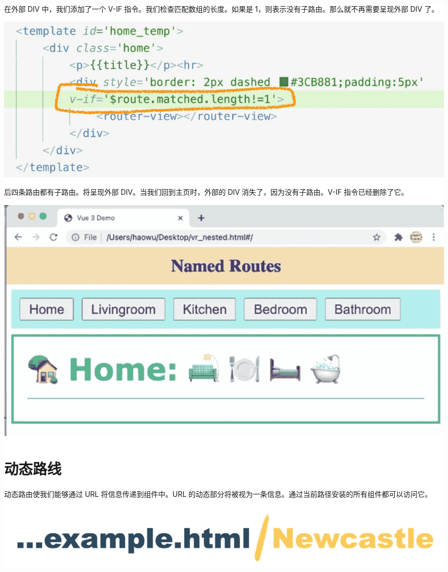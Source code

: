 在外部 DIV 中，我们添加了一个 V-IF 指令。我们检查匹配数组的长度。如果是 1，则表示没有子路由。那么就不再需要呈现外部 DIV 了。

![](img/a5c7fa4b07f2e9ad4bd63d6bab95fc2e.png)

后四条路由都有子路由。将呈现外部 DIV。当我们回到主页时，外部的 DIV 消失了，因为没有子路由。V-IF 指令已经删除了它。

![](img/33fa45530ad25eed824aabbb530d7e96.png)

# 动态路线

动态路由使我们能够通过 URL 将信息传递到组件中。URL 的动态部分将被视为一条信息。通过当前路径安装的所有组件都可以访问它。

![](img/c0918c1034cbcacafa9b5b0c7a594be7.png)
